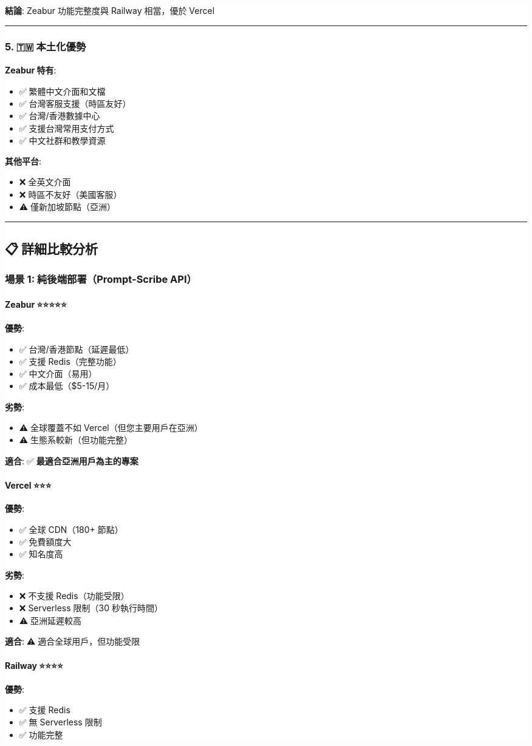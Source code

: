 **結論**: Zeabur 功能完整度與 Railway 相當，優於 Vercel

---

### 5. 🇹🇼 本土化優勢

**Zeabur 特有**:
- ✅ 繁體中文介面和文檔
- ✅ 台灣客服支援（時區友好）
- ✅ 台灣/香港數據中心
- ✅ 支援台灣常用支付方式
- ✅ 中文社群和教學資源

**其他平台**:
- ❌ 全英文介面
- ❌ 時區不友好（美國客服）
- ⚠️ 僅新加坡節點（亞洲）

---

## 📋 詳細比較分析

### 場景 1: 純後端部署（Prompt-Scribe API）

#### Zeabur ⭐⭐⭐⭐⭐

**優勢**:
- ✅ 台灣/香港節點（延遲最低）
- ✅ 支援 Redis（完整功能）
- ✅ 中文介面（易用）
- ✅ 成本最低（$5-15/月）

**劣勢**:
- ⚠️ 全球覆蓋不如 Vercel（但您主要用戶在亞洲）
- ⚠️ 生態系較新（但功能完整）

**適合**: ✅ **最適合亞洲用戶為主的專案**

#### Vercel ⭐⭐⭐

**優勢**:
- ✅ 全球 CDN（180+ 節點）
- ✅ 免費額度大
- ✅ 知名度高

**劣勢**:
- ❌ 不支援 Redis（功能受限）
- ❌ Serverless 限制（30 秒執行時間）
- ⚠️ 亞洲延遲較高

**適合**: ⚠️ 適合全球用戶，但功能受限

#### Railway ⭐⭐⭐⭐

**優勢**:
- ✅ 支援 Redis
- ✅ 無 Serverless 限制
- ✅ 功能完整
